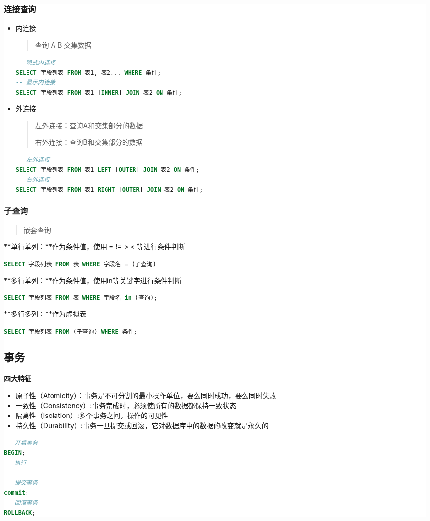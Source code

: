 ### 连接查询

- 内连接

  > 查询 A B 交集数据

  ```sql
  -- 隐式内连接
  SELECT 字段列表 FROM 表1, 表2... WHERE 条件;
  -- 显示内连接
  SELECT 字段列表 FROM 表1 [INNER] JOIN 表2 ON 条件;
  ```

- 外连接

  > 左外连接：查询A和交集部分的数据
  >
  > 右外连接：查询B和交集部分的数据

  ```sql
  -- 左外连接
  SELECT 字段列表 FROM 表1 LEFT [OUTER] JOIN 表2 ON 条件;
  -- 右外连接
  SELECT 字段列表 FROM 表1 RIGHT [OUTER] JOIN 表2 ON 条件;
  ```

### 子查询

> 嵌套查询

**单行单列：**作为条件值，使用 = != > < 等进行条件判断

```sql
SELECT 字段列表 FROM 表 WHERE 字段名 = (子查询)
```

**多行单列：**作为条件值，使用in等关键字进行条件判断

```sql
SELECT 字段列表 FROM 表 WHERE 字段名 in (查询);
```

**多行多列：**作为虚拟表

```sql
SELECT 字段列表 FROM (子查询) WHERE 条件;
```

## 事务

**四大特征**

- 原子性（Atomicity）：事务是不可分割的最小操作单位，要么同时成功，要么同时失败
- 一致性（Consistency）:事务完成时，必须使所有的数据都保持一致状态
- 隔离性（lsolation）:多个事务之间，操作的可见性
- 持久性（Durability）:事务一旦提交或回滚，它对数据库中的数据的改变就是永久的

```sql
-- 开启事务
BEGIN;
-- 执行

-- 提交事务
commit;
-- 回滚事务
ROLLBACK;
```
